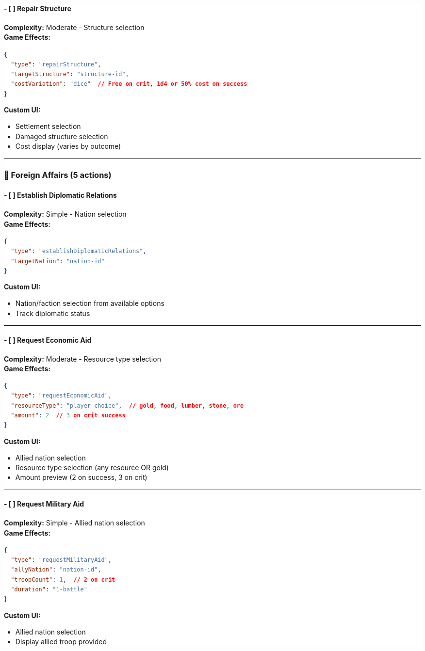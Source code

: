 
#### - [ ] Repair Structure
**Complexity:** Moderate - Structure selection  
**Game Effects:**
```json
{
  "type": "repairStructure",
  "targetStructure": "structure-id",
  "costVariation": "dice"  // Free on crit, 1d4 or 50% cost on success
}
```
**Custom UI:**
- Settlement selection
- Damaged structure selection
- Cost display (varies by outcome)

---

### 🤝 Foreign Affairs (5 actions)

#### - [ ] Establish Diplomatic Relations
**Complexity:** Simple - Nation selection  
**Game Effects:**
```json
{
  "type": "establishDiplomaticRelations",
  "targetNation": "nation-id"
}
```
**Custom UI:**
- Nation/faction selection from available options
- Track diplomatic status

---

#### - [ ] Request Economic Aid
**Complexity:** Moderate - Resource type selection  
**Game Effects:**
```json
{
  "type": "requestEconomicAid",
  "resourceType": "player-choice",  // gold, food, lumber, stone, ore
  "amount": 2  // 3 on crit success
}
```
**Custom UI:**
- Allied nation selection
- Resource type selection (any resource OR gold)
- Amount preview (2 on success, 3 on crit)

---

#### - [ ] Request Military Aid
**Complexity:** Simple - Allied nation selection  
**Game Effects:**
```json
{
  "type": "requestMilitaryAid",
  "allyNation": "nation-id",
  "troopCount": 1,  // 2 on crit
  "duration": "1-battle"
}
```
**Custom UI:**
- Allied nation selection
- Display allied troop provided